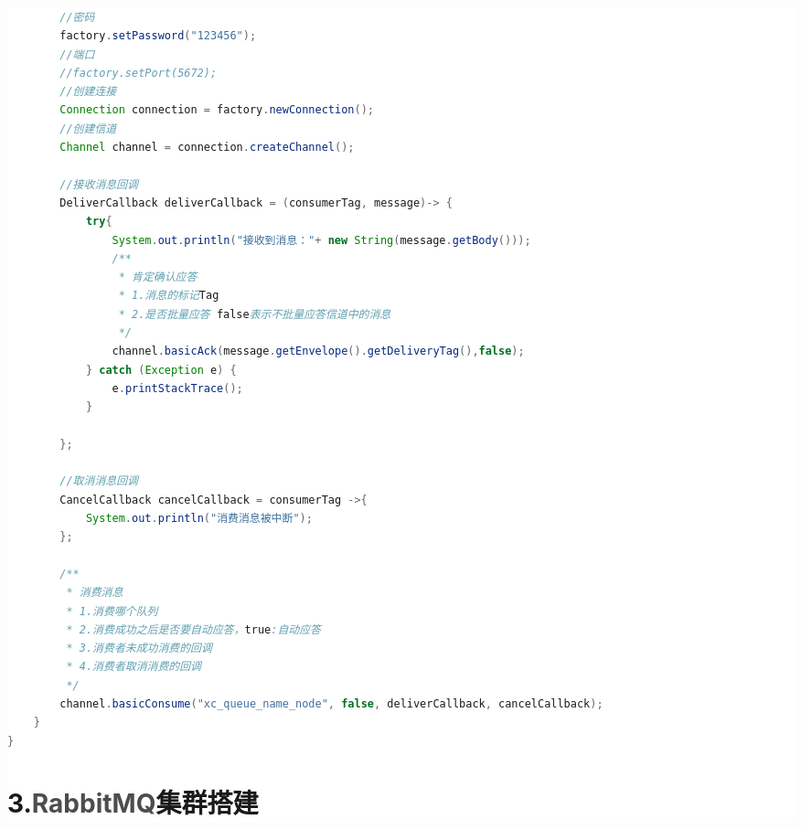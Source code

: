 ```java
        //密码
        factory.setPassword("123456");
        //端口
        //factory.setPort(5672);
        //创建连接
        Connection connection = factory.newConnection();
        //创建信道
        Channel channel = connection.createChannel();

        //接收消息回调
        DeliverCallback deliverCallback = (consumerTag, message)-> {
            try{
                System.out.println("接收到消息："+ new String(message.getBody()));
                /**
                 * 肯定确认应答
                 * 1.消息的标记Tag
                 * 2.是否批量应答 false表示不批量应答信道中的消息
                 */
                channel.basicAck(message.getEnvelope().getDeliveryTag(),false);
            } catch (Exception e) {
                e.printStackTrace();
            }

        };

        //取消消息回调
        CancelCallback cancelCallback = consumerTag ->{
            System.out.println("消费消息被中断");
        };

        /**
         * 消费消息
         * 1.消费哪个队列
         * 2.消费成功之后是否要自动应答，true:自动应答
         * 3.消费者未成功消费的回调
         * 4.消费者取消消费的回调
         */
        channel.basicConsume("xc_queue_name_node", false, deliverCallback, cancelCallback);
    }
}

```

# 3.<font style="color:rgb(77, 77, 77);">RabbitMQ</font>集群搭建
